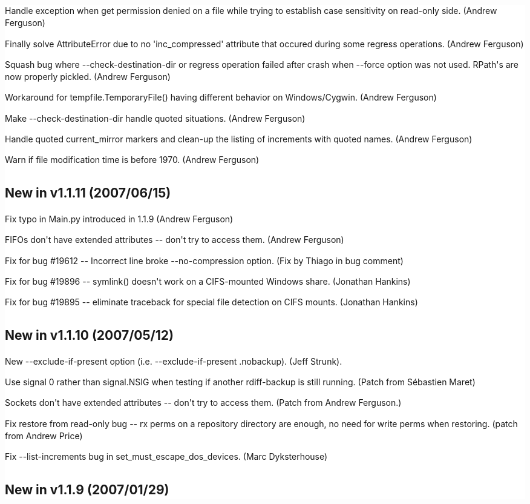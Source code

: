 Handle exception when get permission denied on a file while trying
to establish case sensitivity on read-only side. (Andrew Ferguson)

Finally solve AttributeError due to no 'inc_compressed' attribute
that occured during some regress operations. (Andrew Ferguson)

Squash bug where --check-destination-dir or regress operation failed
after crash when --force option was not used. RPath's are now
properly pickled. (Andrew Ferguson)

Workaround for tempfile.TemporaryFile() having different behavior
on Windows/Cygwin. (Andrew Ferguson)

Make --check-destination-dir handle quoted situations. (Andrew Ferguson)

Handle quoted current_mirror markers and clean-up the listing of
increments with quoted names. (Andrew Ferguson)

Warn if file modification time is before 1970. (Andrew Ferguson)


New in v1.1.11 (2007/06/15)
---------------------------

Fix typo in Main.py introduced in 1.1.9 (Andrew Ferguson)

FIFOs don't have extended attributes -- don't try to access them.
(Andrew Ferguson)

Fix for bug #19612 -- Incorrect line broke --no-compression option.
(Fix by Thiago in bug comment)

Fix for bug #19896 -- symlink() doesn't work on a CIFS-mounted Windows
share.  (Jonathan Hankins)

Fix for bug #19895 -- eliminate traceback for special file detection
on CIFS mounts.  (Jonathan Hankins)


New in v1.1.10 (2007/05/12)
---------------------------

New --exclude-if-present option (i.e. --exclude-if-present .nobackup).
(Jeff Strunk).

Use signal 0 rather than signal.NSIG when testing if another rdiff-backup
is still running.  (Patch from Sébastien Maret)

Sockets don't have extended attributes -- don't try to access them.
(Patch from Andrew Ferguson.)

Fix restore from read-only bug -- rx perms on a repository directory are
enough, no need for write perms when restoring.  (patch from Andrew Price)

Fix --list-increments bug in set_must_escape_dos_devices.
(Marc Dyksterhouse)


New in v1.1.9 (2007/01/29)
--------------------------
